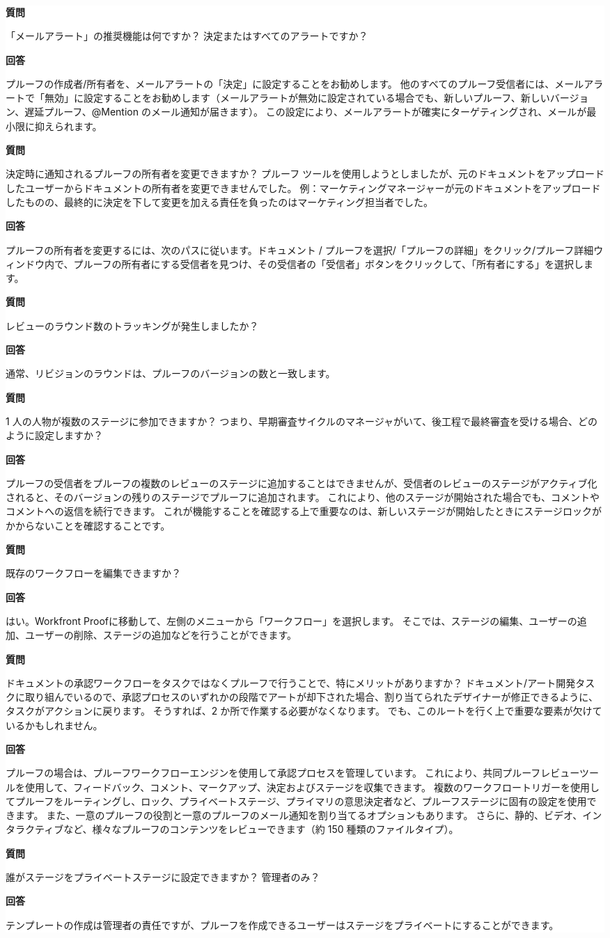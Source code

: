 **質問**

「メールアラート」の推奨機能は何ですか？ 決定またはすべてのアラートですか？

**回答**

プルーフの作成者/所有者を、メールアラートの「決定」に設定することをお勧めします。 他のすべてのプルーフ受信者には、メールアラートで「無効」に設定することをお勧めします（メールアラートが無効に設定されている場合でも、新しいプルーフ、新しいバージョン、遅延プルーフ、@Mention のメール通知が届きます）。 この設定により、メールアラートが確実にターゲティングされ、メールが最小限に抑えられます。

**質問**

決定時に通知されるプルーフの所有者を変更できますか？ プルーフ ツールを使用しようとしましたが、元のドキュメントをアップロードしたユーザーからドキュメントの所有者を変更できませんでした。 例：マーケティングマネージャーが元のドキュメントをアップロードしたものの、最終的に決定を下して変更を加える責任を負ったのはマーケティング担当者でした。

**回答**

プルーフの所有者を変更するには、次のパスに従います。ドキュメント / プルーフを選択/「プルーフの詳細」をクリック/プルーフ詳細ウィンドウ内で、プルーフの所有者にする受信者を見つけ、その受信者の「受信者」ボタンをクリックして、「所有者にする」を選択します。

**質問**

レビューのラウンド数のトラッキングが発生しましたか？

**回答**

通常、リビジョンのラウンドは、プルーフのバージョンの数と一致します。

**質問**

1 人の人物が複数のステージに参加できますか？ つまり、早期審査サイクルのマネージャがいて、後工程で最終審査を受ける場合、どのように設定しますか？

**回答**

プルーフの受信者をプルーフの複数のレビューのステージに追加することはできませんが、受信者のレビューのステージがアクティブ化されると、そのバージョンの残りのステージでプルーフに追加されます。 これにより、他のステージが開始された場合でも、コメントやコメントへの返信を続行できます。 これが機能することを確認する上で重要なのは、新しいステージが開始したときにステージロックがかからないことを確認することです。

**質問**

既存のワークフローを編集できますか？

**回答**

はい。Workfront Proofに移動して、左側のメニューから「ワークフロー」を選択します。 そこでは、ステージの編集、ユーザーの追加、ユーザーの削除、ステージの追加などを行うことができます。

**質問**

ドキュメントの承認ワークフローをタスクではなくプルーフで行うことで、特にメリットがありますか？ ドキュメント/アート開発タスクに取り組んでいるので、承認プロセスのいずれかの段階でアートが却下された場合、割り当てられたデザイナーが修正できるように、タスクがアクションに戻ります。 そうすれば、2 か所で作業する必要がなくなります。 でも、このルートを行く上で重要な要素が欠けているかもしれません。

**回答**

プルーフの場合は、プルーフワークフローエンジンを使用して承認プロセスを管理しています。 これにより、共同プルーフレビューツールを使用して、フィードバック、コメント、マークアップ、決定およびステージを収集できます。 複数のワークフロートリガーを使用してプルーフをルーティングし、ロック、プライベートステージ、プライマリの意思決定者など、プルーフステージに固有の設定を使用できます。 また、一意のプルーフの役割と一意のプルーフのメール通知を割り当てるオプションもあります。 さらに、静的、ビデオ、インタラクティブなど、様々なプルーフのコンテンツをレビューできます（約 150 種類のファイルタイプ）。

**質問**

誰がステージをプライベートステージに設定できますか？ 管理者のみ？

**回答**

テンプレートの作成は管理者の責任ですが、プルーフを作成できるユーザーはステージをプライベートにすることができます。
